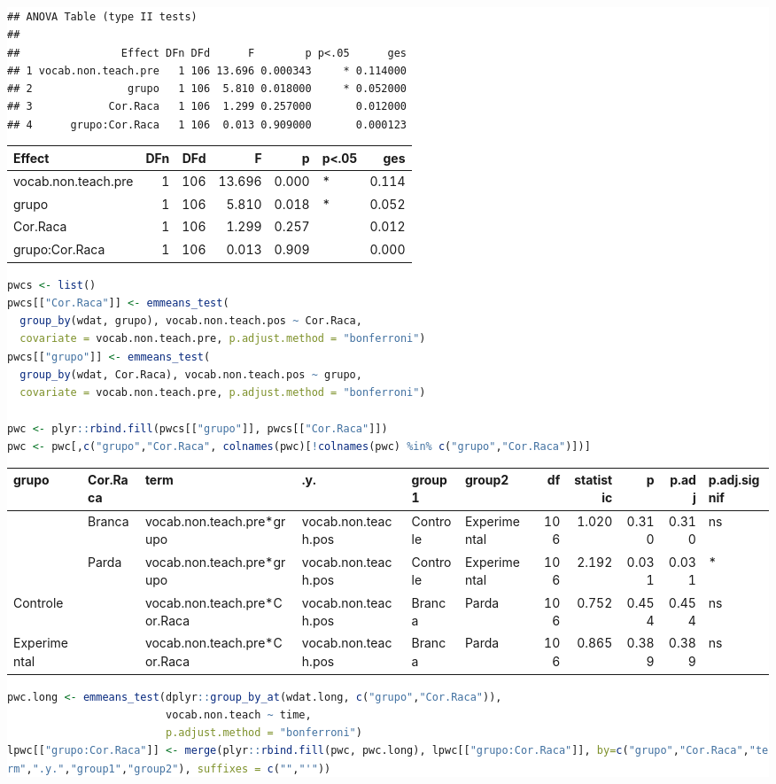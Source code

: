     ## ANOVA Table (type II tests)
    ## 
    ##                Effect DFn DFd      F        p p<.05      ges
    ## 1 vocab.non.teach.pre   1 106 13.696 0.000343     * 0.114000
    ## 2               grupo   1 106  5.810 0.018000     * 0.052000
    ## 3            Cor.Raca   1 106  1.299 0.257000       0.012000
    ## 4      grupo:Cor.Raca   1 106  0.013 0.909000       0.000123

| Effect              | DFn | DFd |      F |     p | p\<.05 |   ges |
|:--------------------|----:|----:|-------:|------:|:-------|------:|
| vocab.non.teach.pre |   1 | 106 | 13.696 | 0.000 | \*     | 0.114 |
| grupo               |   1 | 106 |  5.810 | 0.018 | \*     | 0.052 |
| Cor.Raca            |   1 | 106 |  1.299 | 0.257 |        | 0.012 |
| grupo:Cor.Raca      |   1 | 106 |  0.013 | 0.909 |        | 0.000 |

``` r
pwcs <- list()
pwcs[["Cor.Raca"]] <- emmeans_test(
  group_by(wdat, grupo), vocab.non.teach.pos ~ Cor.Raca,
  covariate = vocab.non.teach.pre, p.adjust.method = "bonferroni")
pwcs[["grupo"]] <- emmeans_test(
  group_by(wdat, Cor.Raca), vocab.non.teach.pos ~ grupo,
  covariate = vocab.non.teach.pre, p.adjust.method = "bonferroni")

pwc <- plyr::rbind.fill(pwcs[["grupo"]], pwcs[["Cor.Raca"]])
pwc <- pwc[,c("grupo","Cor.Raca", colnames(pwc)[!colnames(pwc) %in% c("grupo","Cor.Raca")])]
```

| grupo        | Cor.Raca | term                          | .y.                 | group1   | group2       |  df | statistic |     p | p.adj | p.adj.signif |
|:-------------|:---------|:------------------------------|:--------------------|:---------|:-------------|----:|----------:|------:|------:|:-------------|
|              | Branca   | vocab.non.teach.pre\*grupo    | vocab.non.teach.pos | Controle | Experimental | 106 |     1.020 | 0.310 | 0.310 | ns           |
|              | Parda    | vocab.non.teach.pre\*grupo    | vocab.non.teach.pos | Controle | Experimental | 106 |     2.192 | 0.031 | 0.031 | \*           |
| Controle     |          | vocab.non.teach.pre\*Cor.Raca | vocab.non.teach.pos | Branca   | Parda        | 106 |     0.752 | 0.454 | 0.454 | ns           |
| Experimental |          | vocab.non.teach.pre\*Cor.Raca | vocab.non.teach.pos | Branca   | Parda        | 106 |     0.865 | 0.389 | 0.389 | ns           |

``` r
pwc.long <- emmeans_test(dplyr::group_by_at(wdat.long, c("grupo","Cor.Raca")),
                         vocab.non.teach ~ time,
                         p.adjust.method = "bonferroni")
lpwc[["grupo:Cor.Raca"]] <- merge(plyr::rbind.fill(pwc, pwc.long), lpwc[["grupo:Cor.Raca"]], by=c("grupo","Cor.Raca","term",".y.","group1","group2"), suffixes = c("","'"))
```
